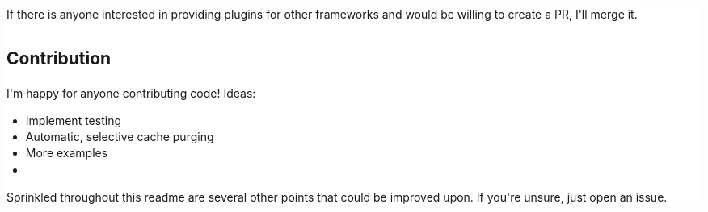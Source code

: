 If there is anyone interested in providing plugins for other frameworks and would be willing to create a PR, I'll merge it.

## Contribution
I'm happy for anyone contributing code! Ideas:

 - Implement testing
 - Automatic, selective cache purging
 - More examples
 -

Sprinkled throughout this readme are several other points that could be improved upon. If you're unsure, just open an issue.
